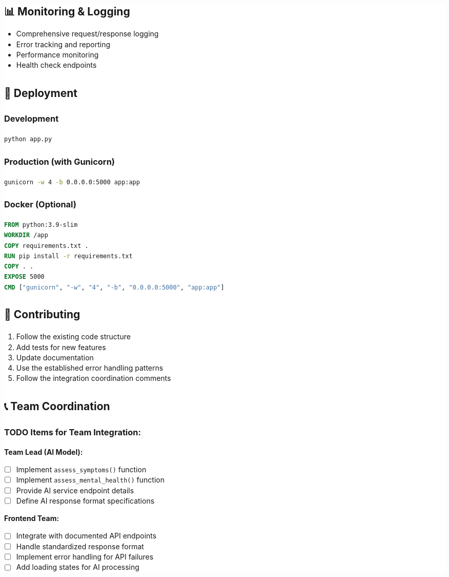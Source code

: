## 📊 Monitoring & Logging

- Comprehensive request/response logging
- Error tracking and reporting
- Performance monitoring
- Health check endpoints

## 🚀 Deployment

### Development
```bash
python app.py
```

### Production (with Gunicorn)
```bash
gunicorn -w 4 -b 0.0.0.0:5000 app:app
```

### Docker (Optional)
```dockerfile
FROM python:3.9-slim
WORKDIR /app
COPY requirements.txt .
RUN pip install -r requirements.txt
COPY . .
EXPOSE 5000
CMD ["gunicorn", "-w", "4", "-b", "0.0.0.0:5000", "app:app"]
```

## 🤝 Contributing

1. Follow the existing code structure
2. Add tests for new features
3. Update documentation
4. Use the established error handling patterns
5. Follow the integration coordination comments

## 📞 Team Coordination

### TODO Items for Team Integration:

**Team Lead (AI Model):**
- [ ] Implement `assess_symptoms()` function
- [ ] Implement `assess_mental_health()` function
- [ ] Provide AI service endpoint details
- [ ] Define AI response format specifications

**Frontend Team:**
- [ ] Integrate with documented API endpoints
- [ ] Handle standardized response format
- [ ] Implement error handling for API failures
- [ ] Add loading states for AI processing

